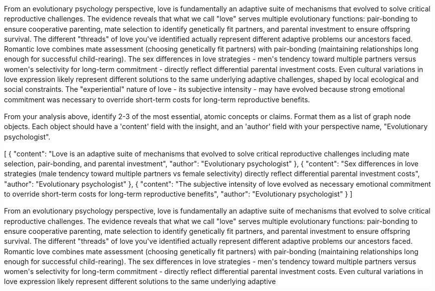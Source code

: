   From an evolutionary psychology perspective, love is fundamentally an adaptive suite of mechanisms that evolved to solve
  critical reproductive challenges. The evidence reveals that what we call "love" serves multiple evolutionary functions:
  pair-bonding to ensure cooperative parenting, mate selection to identify genetically fit partners, and parental investment to
  ensure offspring survival. The different "threads" of love you've identified actually represent different adaptive problems
  our ancestors faced. Romantic love combines mate assessment (choosing genetically fit partners) with pair-bonding (maintaining
   relationships long enough for successful child-rearing). The sex differences in love strategies - men's tendency toward
  multiple partners versus women's selectivity for long-term commitment - directly reflect differential parental investment
  costs. Even cultural variations in love expression likely represent different solutions to the same underlying adaptive
  challenges, shaped by local ecological and social constraints. The "experiential" nature of love - its subjective intensity -
  may have evolved because strong emotional commitment was necessary to override short-term costs for long-term reproductive
  benefits.

  From your analysis above, identify 2-3 of the most essential, atomic concepts or claims.
  Format them as a list of graph node objects. Each object should have a 'content' field with the insight,
  and an 'author' field with your perspective name, "Evolutionary psychologist".

  [
    {
      "content": "Love is an adaptive suite of mechanisms that evolved to solve critical reproductive challenges including mate
  selection, pair-bonding, and parental investment",
      "author": "Evolutionary psychologist"
    },
    {
      "content": "Sex differences in love strategies (male tendency toward multiple partners vs female selectivity) directly
  reflect differential parental investment costs",
      "author": "Evolutionary psychologist"
    },
    {
      "content": "The subjective intensity of love evolved as necessary emotional commitment to override short-term costs for
  long-term reproductive benefits",
      "author": "Evolutionary psychologist"
    }
  ]

  From an evolutionary psychology perspective, love is fundamentally an adaptive suite of mechanisms that evolved to solve
  critical reproductive challenges. The evidence reveals that what we call "love" serves multiple evolutionary functions:
  pair-bonding to ensure cooperative parenting, mate selection to identify genetically fit partners, and parental investment to
  ensure offspring survival. The different "threads" of love you've identified actually represent different adaptive problems
  our ancestors faced. Romantic love combines mate assessment (choosing genetically fit partners) with pair-bonding (maintaining
   relationships long enough for successful child-rearing). The sex differences in love strategies - men's tendency toward
  multiple partners versus women's selectivity for long-term commitment - directly reflect differential parental investment
  costs. Even cultural variations in love expression likely represent different solutions to the same underlying adaptive